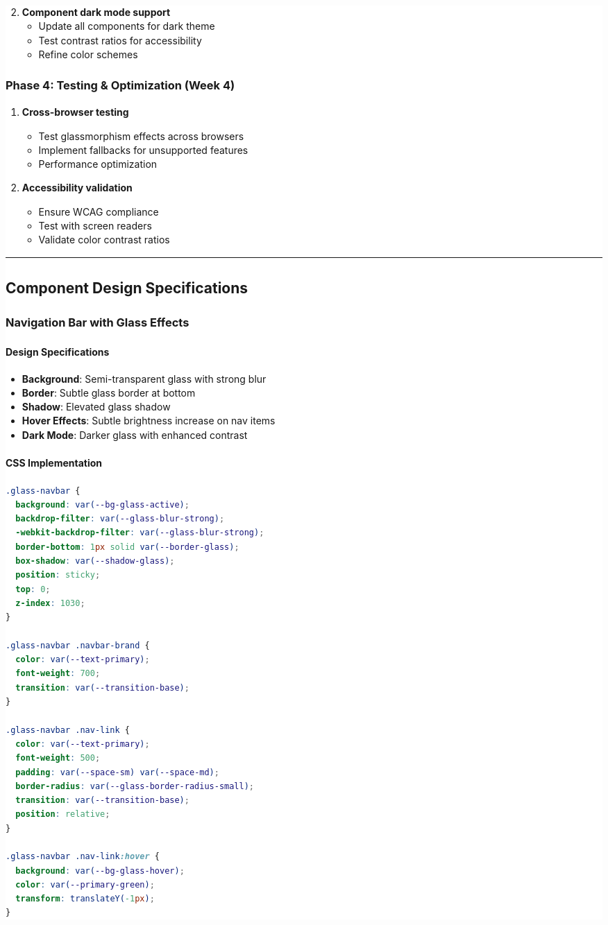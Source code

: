2. **Component dark mode support**
   - Update all components for dark theme
   - Test contrast ratios for accessibility
   - Refine color schemes

### Phase 4: Testing & Optimization (Week 4)
1. **Cross-browser testing**
   - Test glassmorphism effects across browsers
   - Implement fallbacks for unsupported features
   - Performance optimization

2. **Accessibility validation**
   - Ensure WCAG compliance
   - Test with screen readers
   - Validate color contrast ratios

---

## Component Design Specifications

### Navigation Bar with Glass Effects

#### Design Specifications
- **Background**: Semi-transparent glass with strong blur
- **Border**: Subtle glass border at bottom
- **Shadow**: Elevated glass shadow
- **Hover Effects**: Subtle brightness increase on nav items
- **Dark Mode**: Darker glass with enhanced contrast

#### CSS Implementation
```css
.glass-navbar {
  background: var(--bg-glass-active);
  backdrop-filter: var(--glass-blur-strong);
  -webkit-backdrop-filter: var(--glass-blur-strong);
  border-bottom: 1px solid var(--border-glass);
  box-shadow: var(--shadow-glass);
  position: sticky;
  top: 0;
  z-index: 1030;
}

.glass-navbar .navbar-brand {
  color: var(--text-primary);
  font-weight: 700;
  transition: var(--transition-base);
}

.glass-navbar .nav-link {
  color: var(--text-primary);
  font-weight: 500;
  padding: var(--space-sm) var(--space-md);
  border-radius: var(--glass-border-radius-small);
  transition: var(--transition-base);
  position: relative;
}

.glass-navbar .nav-link:hover {
  background: var(--bg-glass-hover);
  color: var(--primary-green);
  transform: translateY(-1px);
}

```